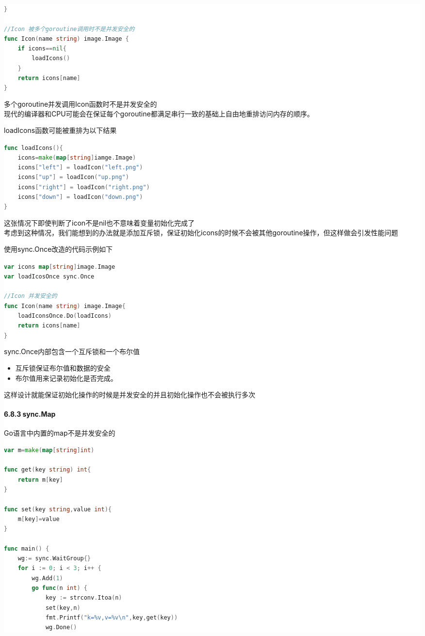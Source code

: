 ```go
}

//Icon 被多个goroutine调用时不是并发安全的
func Icon(name string) image.Image {
	if icons==nil{
		loadIcons()
	}
	return icons[name]
}
```
多个goroutine并发调用Icon函数时不是并发安全的  
现代的编译器和CPU可能会在保证每个goroutine都满足串行一致的基础上自由地重排访问内存的顺序。

loadIcons函数可能被重排为以下结果
```go
func loadIcons(){
	icons=make(map[string]iamge.Image)
    icons["left"] = loadIcon("left.png")
    icons["up"] = loadIcon("up.png")
    icons["right"] = loadIcon("right.png")
    icons["down"] = loadIcon("down.png")
}
```
这张情况下即使判断了icon不是nil也不意味着变量初始化完成了  
考虑到这种情况，我们能想到的办法就是添加互斥锁，保证初始化icons的时候不会被其他goroutine操作，但这样做会引发性能问题

使用sync.Once改造的代码示例如下
```go
var icons map[string]image.Image
var loadIcosOnce sync.Once

//Icon 并发安全的
func Icon(name string) image.Image{
	loadIconsOnce.Do(loadIcons)
	return icons[name]
}
```
sync.Once内部包含一个互斥锁和一个布尔值
- 互斥锁保证布尔值和数据的安全
- 布尔值用来记录初始化是否完成。

这样设计就能保证初始化操作的时候是并发安全的并且初始化操作也不会被执行多次

#### 6.8.3 sync.Map
Go语言中内置的map不是并发安全的  
```go
var m=make(map[string]int)

func get(key string) int{
    return m[key]
}

func set(key string,value int){
    m[key]=value
}

func main() {
    wg:= sync.WaitGroup{}
    for i := 0; i < 3; i++ {
        wg.Add(1)
        go func(n int) {
            key := strconv.Itoa(n)
            set(key,n)
            fmt.Printf("k=%v,v=%v\n",key,get(key))
            wg.Done()
```